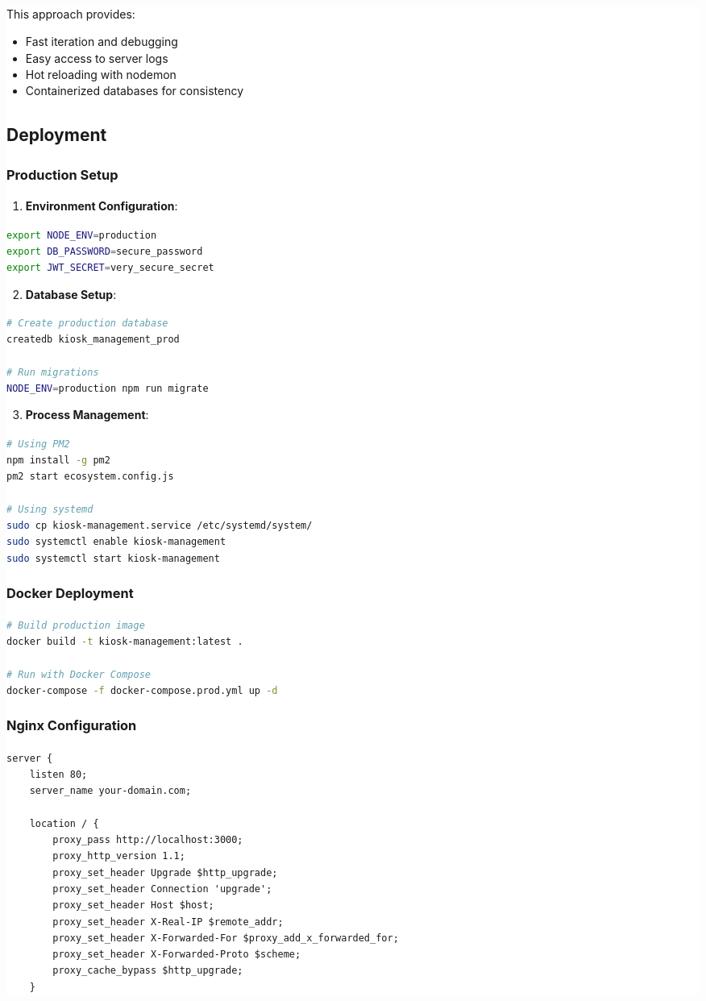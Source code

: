 This approach provides:
- Fast iteration and debugging
- Easy access to server logs
- Hot reloading with nodemon
- Containerized databases for consistency

## Deployment

### Production Setup

1. **Environment Configuration**:
```bash
export NODE_ENV=production
export DB_PASSWORD=secure_password
export JWT_SECRET=very_secure_secret
```

2. **Database Setup**:
```bash
# Create production database
createdb kiosk_management_prod

# Run migrations
NODE_ENV=production npm run migrate
```

3. **Process Management**:
```bash
# Using PM2
npm install -g pm2
pm2 start ecosystem.config.js

# Using systemd
sudo cp kiosk-management.service /etc/systemd/system/
sudo systemctl enable kiosk-management
sudo systemctl start kiosk-management
```

### Docker Deployment

```bash
# Build production image
docker build -t kiosk-management:latest .

# Run with Docker Compose
docker-compose -f docker-compose.prod.yml up -d
```

### Nginx Configuration

```nginx
server {
    listen 80;
    server_name your-domain.com;
    
    location / {
        proxy_pass http://localhost:3000;
        proxy_http_version 1.1;
        proxy_set_header Upgrade $http_upgrade;
        proxy_set_header Connection 'upgrade';
        proxy_set_header Host $host;
        proxy_set_header X-Real-IP $remote_addr;
        proxy_set_header X-Forwarded-For $proxy_add_x_forwarded_for;
        proxy_set_header X-Forwarded-Proto $scheme;
        proxy_cache_bypass $http_upgrade;
    }
```